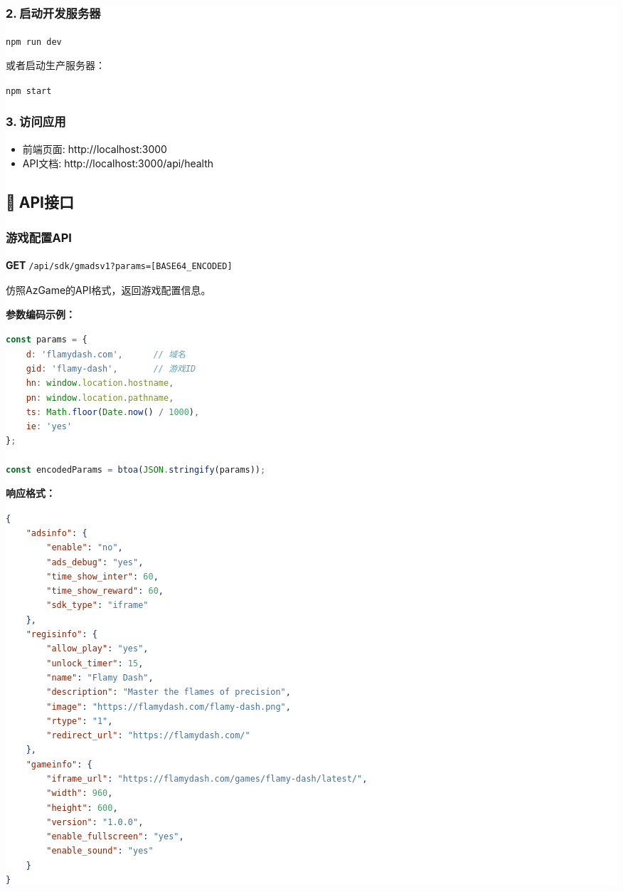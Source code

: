### 2. 启动开发服务器

```bash
npm run dev
```

或者启动生产服务器：

```bash
npm start
```

### 3. 访问应用

- 前端页面: http://localhost:3000
- API文档: http://localhost:3000/api/health

## 📝 API接口

### 游戏配置API

**GET** `/api/sdk/gmadsv1?params=[BASE64_ENCODED]`

仿照AzGame的API格式，返回游戏配置信息。

**参数编码示例：**
```javascript
const params = {
    d: 'flamydash.com',      // 域名
    gid: 'flamy-dash',       // 游戏ID
    hn: window.location.hostname,
    pn: window.location.pathname,
    ts: Math.floor(Date.now() / 1000),
    ie: 'yes'
};

const encodedParams = btoa(JSON.stringify(params));
```

**响应格式：**
```json
{
    "adsinfo": {
        "enable": "no",
        "ads_debug": "yes",
        "time_show_inter": 60,
        "time_show_reward": 60,
        "sdk_type": "iframe"
    },
    "regisinfo": {
        "allow_play": "yes",
        "unlock_timer": 15,
        "name": "Flamy Dash",
        "description": "Master the flames of precision",
        "image": "https://flamydash.com/flamy-dash.png",
        "rtype": "1",
        "redirect_url": "https://flamydash.com/"
    },
    "gameinfo": {
        "iframe_url": "https://flamydash.com/games/flamy-dash/latest/",
        "width": 960,
        "height": 600,
        "version": "1.0.0",
        "enable_fullscreen": "yes",
        "enable_sound": "yes"
    }
}
```